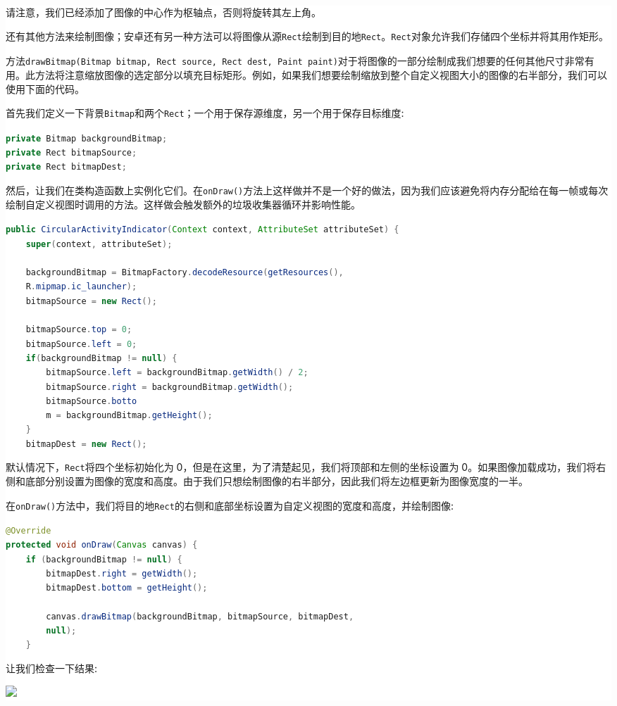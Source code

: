 请注意，我们已经添加了图像的中心作为枢轴点，否则将旋转其左上角。

还有其他方法来绘制图像；安卓还有另一种方法可以将图像从源`Rect`绘制到目的地`Rect`。`Rect`对象允许我们存储四个坐标并将其用作矩形。

方法`drawBitmap(Bitmap bitmap, Rect source, Rect dest, Paint paint)`对于将图像的一部分绘制成我们想要的任何其他尺寸非常有用。此方法将注意缩放图像的选定部分以填充目标矩形。例如，如果我们想要绘制缩放到整个自定义视图大小的图像的右半部分，我们可以使用下面的代码。

首先我们定义一下背景`Bitmap`和两个`Rect`；一个用于保存源维度，另一个用于保存目标维度:

```java
private Bitmap backgroundBitmap; 
private Rect bitmapSource; 
private Rect bitmapDest; 
```

然后，让我们在类构造函数上实例化它们。在`onDraw()`方法上这样做并不是一个好的做法，因为我们应该避免将内存分配给在每一帧或每次绘制自定义视图时调用的方法。这样做会触发额外的垃圾收集器循环并影响性能。

```java
public CircularActivityIndicator(Context context, AttributeSet attributeSet) { 
    super(context, attributeSet); 

    backgroundBitmap = BitmapFactory.decodeResource(getResources(),
    R.mipmap.ic_launcher); 
    bitmapSource = new Rect(); 

    bitmapSource.top = 0; 
    bitmapSource.left = 0; 
    if(backgroundBitmap != null) { 
        bitmapSource.left = backgroundBitmap.getWidth() / 2; 
        bitmapSource.right = backgroundBitmap.getWidth(); 
        bitmapSource.botto 
        m = backgroundBitmap.getHeight(); 
    } 
    bitmapDest = new Rect(); 
```

默认情况下，`Rect`将四个坐标初始化为 0，但是在这里，为了清楚起见，我们将顶部和左侧的坐标设置为 0。如果图像加载成功，我们将右侧和底部分别设置为图像的宽度和高度。由于我们只想绘制图像的右半部分，因此我们将左边框更新为图像宽度的一半。

在`onDraw()`方法中，我们将目的地`Rect`的右侧和底部坐标设置为自定义视图的宽度和高度，并绘制图像:

```java
@Override 
protected void onDraw(Canvas canvas) { 
    if (backgroundBitmap != null) { 
        bitmapDest.right = getWidth(); 
        bitmapDest.bottom = getHeight(); 

        canvas.drawBitmap(backgroundBitmap, bitmapSource, bitmapDest,
        null); 
    } 
```

让我们检查一下结果:

![](assets/0da5787f-9638-4cf0-846e-56f9a313f84e.png)
